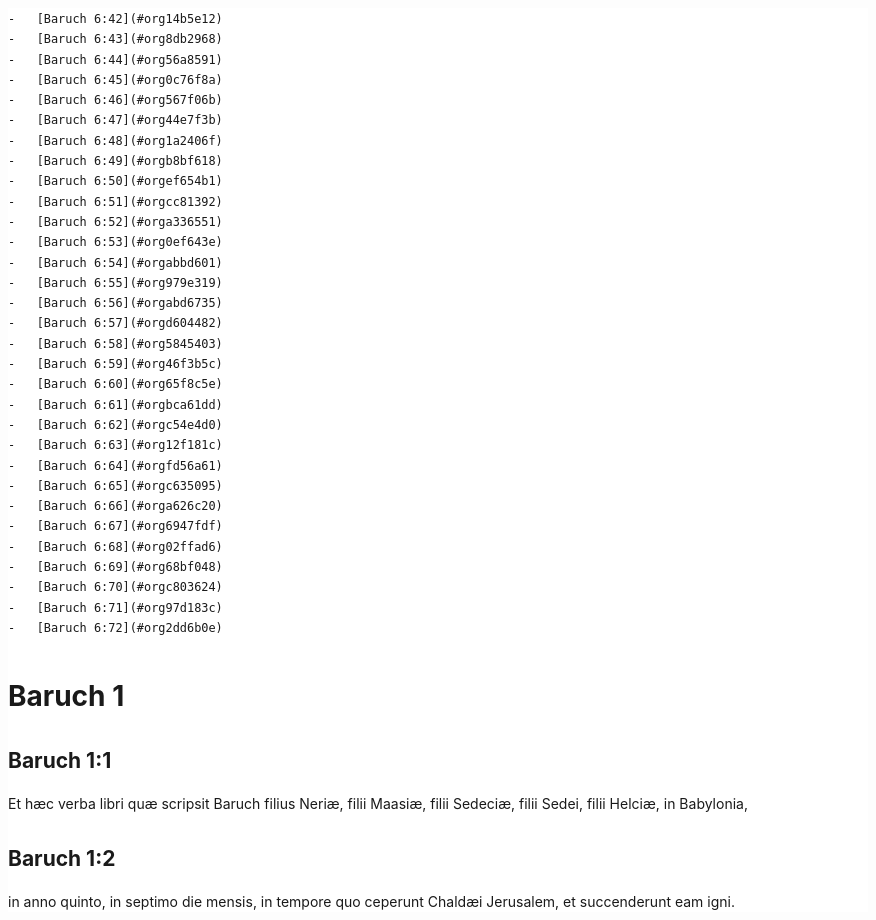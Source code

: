     -   [Baruch 6:42](#org14b5e12)
    -   [Baruch 6:43](#org8db2968)
    -   [Baruch 6:44](#org56a8591)
    -   [Baruch 6:45](#org0c76f8a)
    -   [Baruch 6:46](#org567f06b)
    -   [Baruch 6:47](#org44e7f3b)
    -   [Baruch 6:48](#org1a2406f)
    -   [Baruch 6:49](#orgb8bf618)
    -   [Baruch 6:50](#orgef654b1)
    -   [Baruch 6:51](#orgcc81392)
    -   [Baruch 6:52](#orga336551)
    -   [Baruch 6:53](#org0ef643e)
    -   [Baruch 6:54](#orgabbd601)
    -   [Baruch 6:55](#org979e319)
    -   [Baruch 6:56](#orgabd6735)
    -   [Baruch 6:57](#orgd604482)
    -   [Baruch 6:58](#org5845403)
    -   [Baruch 6:59](#org46f3b5c)
    -   [Baruch 6:60](#org65f8c5e)
    -   [Baruch 6:61](#orgbca61dd)
    -   [Baruch 6:62](#orgc54e4d0)
    -   [Baruch 6:63](#org12f181c)
    -   [Baruch 6:64](#orgfd56a61)
    -   [Baruch 6:65](#orgc635095)
    -   [Baruch 6:66](#orga626c20)
    -   [Baruch 6:67](#org6947fdf)
    -   [Baruch 6:68](#org02ffad6)
    -   [Baruch 6:69](#org68bf048)
    -   [Baruch 6:70](#orgc803624)
    -   [Baruch 6:71](#org97d183c)
    -   [Baruch 6:72](#org2dd6b0e)



<a id="org37f5895"></a>

# Baruch 1


<a id="org9105a09"></a>

## Baruch 1:1

Et hæc verba libri quæ scripsit Baruch filius Neriæ, filii Maasiæ, filii Sedeciæ, filii Sedei, filii Helciæ, in Babylonia,


<a id="orgf2801e2"></a>

## Baruch 1:2

in anno quinto, in septimo die mensis, in tempore quo ceperunt Chaldæi Jerusalem, et succenderunt eam igni.
